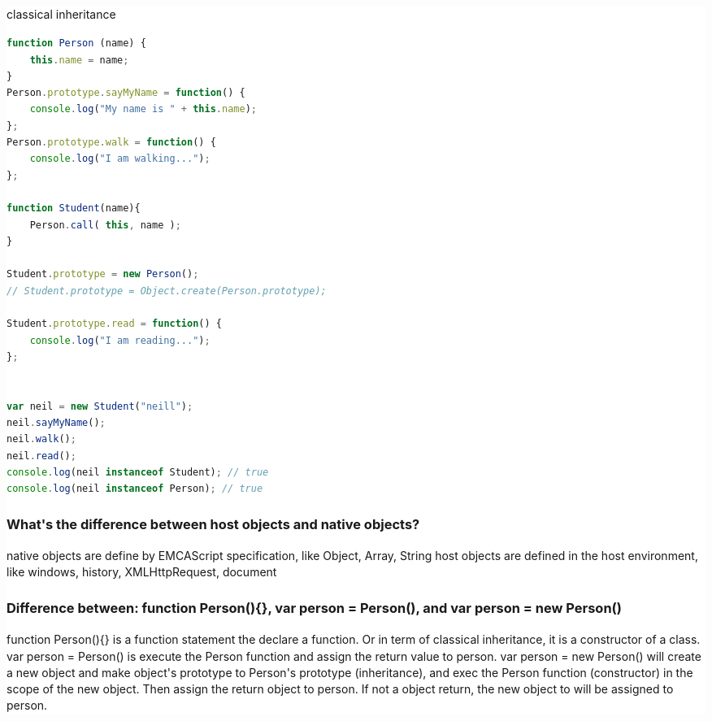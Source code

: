 ```javascriptjavascript
```
classical inheritance
```javascript
function Person (name) {
	this.name = name;
}
Person.prototype.sayMyName = function() {
	console.log("My name is " + this.name);
};
Person.prototype.walk = function() {
	console.log("I am walking...");
};

function Student(name){
	Person.call( this, name );
}

Student.prototype = new Person();
// Student.prototype = Object.create(Person.prototype);

Student.prototype.read = function() {
	console.log("I am reading...");
};


var neil = new Student("neill");
neil.sayMyName();
neil.walk();
neil.read();
console.log(neil instanceof Student); // true
console.log(neil instanceof Person); // true
```


### What's the difference between host objects and native objects?

native objects are define by EMCAScript specification, like Object, Array, String
host objects are defined in the host environment, like windows, history, XMLHttpRequest, document


### Difference between: function Person(){}, var person = Person(), and var person = new Person()

function Person(){} is a function statement the declare a function. Or in term of classical inheritance, it is a constructor of a class.
var person = Person() is execute the Person function and assign the return value to person.
var person  = new Person() will create a new object and make object's prototype to Person's prototype (inheritance), and exec the Person function (constructor) in the scope of the new object. Then assign the return object to person. If not a object return, the new object to will be assigned to person.

